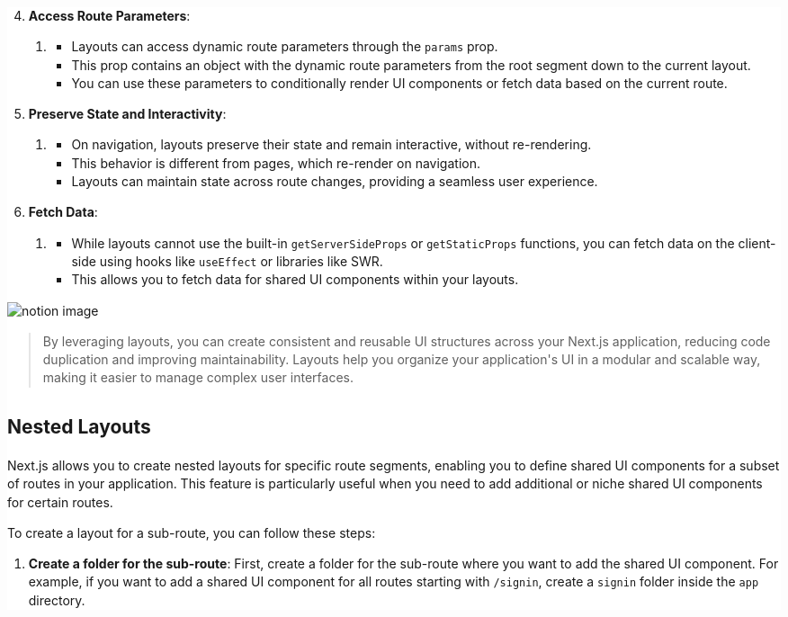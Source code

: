 
4. **Access Route Parameters**:
   
   1. - Layouts can access dynamic route parameters through the `params` prop.
      
      <!--THE END-->
      
      - This prop contains an object with the dynamic route parameters from the root segment down to the current layout.
      
      <!--THE END-->
      
      - You can use these parameters to conditionally render UI components or fetch data based on the current route.



5. **Preserve State and Interactivity**:
   
   1. - On navigation, layouts preserve their state and remain interactive, without re-rendering.
      
      <!--THE END-->
      
      - This behavior is different from pages, which re-render on navigation.
      
      <!--THE END-->
      
      - Layouts can maintain state across route changes, providing a seamless user experience.



6. **Fetch Data**:
   
   1. - While layouts cannot use the built-in `getServerSideProps` or `getStaticProps` functions, you can fetch data on the client-side using hooks like `useEffect` or libraries like SWR.
      
      <!--THE END-->
      
      - This allows you to fetch data for shared UI components within your layouts.

 

![notion image](https://www.notion.so/image/https%3A%2F%2Fprod-files-secure.s3.us-west-2.amazonaws.com%2Fdd624914-6876-4b58-9694-424f7aa5e22a%2Faa8e7f3d-5d93-4dca-8464-557219802512%2FUntitled.png?table=block&id=54200b22-7dc5-4390-b5f9-4be6cdba6003&cache=v2)

 

> By leveraging layouts, you can create consistent and reusable UI structures across your Next.js application, reducing code duplication and improving maintainability. Layouts help you organize your application's UI in a modular and scalable way, making it easier to manage complex user interfaces.

 

 

## Nested Layouts

Next.js allows you to create nested layouts for specific route segments, enabling you to define shared UI components for a subset of routes in your application. This feature is particularly useful when you need to add additional or niche shared UI components for certain routes.

 

To create a layout for a sub-route, you can follow these steps:

1. **Create a folder for the sub-route**: First, create a folder for the sub-route where you want to add the shared UI component. For example, if you want to add a shared UI component for all routes starting with `/signin`, create a `signin` folder inside the `app` directory.
